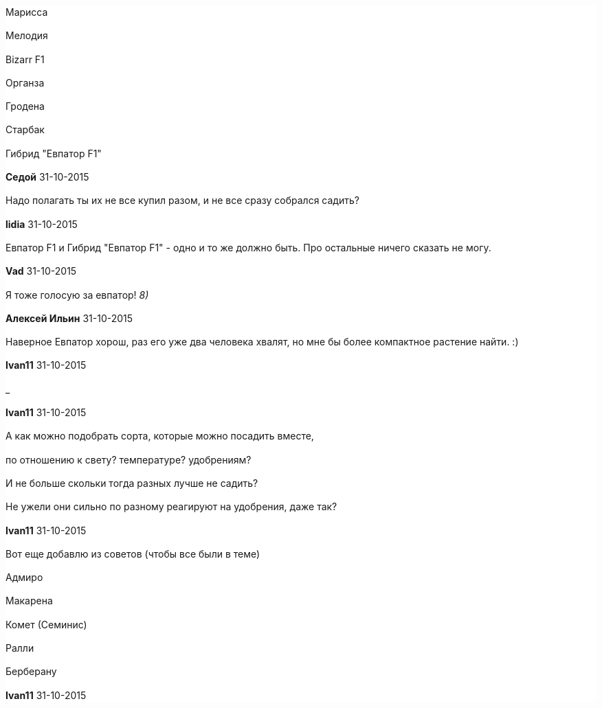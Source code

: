 Марисса

Мелодия

Bizarr F1

Органза

Гродена

Старбак

Гибрид "Евпатор F1"


**Седой** 31-10-2015

Надо полагать ты их не все купил разом, и не все сразу собрался садить?


**lidia** 31-10-2015

Евпатор F1 и Гибрид "Евпатор F1" - одно и то же должно быть. Про остальные ничего сказать не могу. 


**Vad** 31-10-2015

Я тоже голосую за евпатор! *8)*


**Алексей Ильин** 31-10-2015

Наверное Евпатор хорош, раз его уже два человека хвалят, но мне бы более компактное растение найти. :)


**Ivan11** 31-10-2015

_


**Ivan11** 31-10-2015

А как можно подобрать сорта, которые можно посадить вместе, 

по отношению к свету? температуре? удобрениям?

И не больше скольки тогда разных лучше не садить?

Не ужели они сильно по разному реагируют на удобрения, даже так?


**Ivan11** 31-10-2015

Вот еще добавлю из советов (чтобы все были в теме)

Адмиро

Макарена

Комет (Семинис)

Ралли

Берберану


**Ivan11** 31-10-2015
